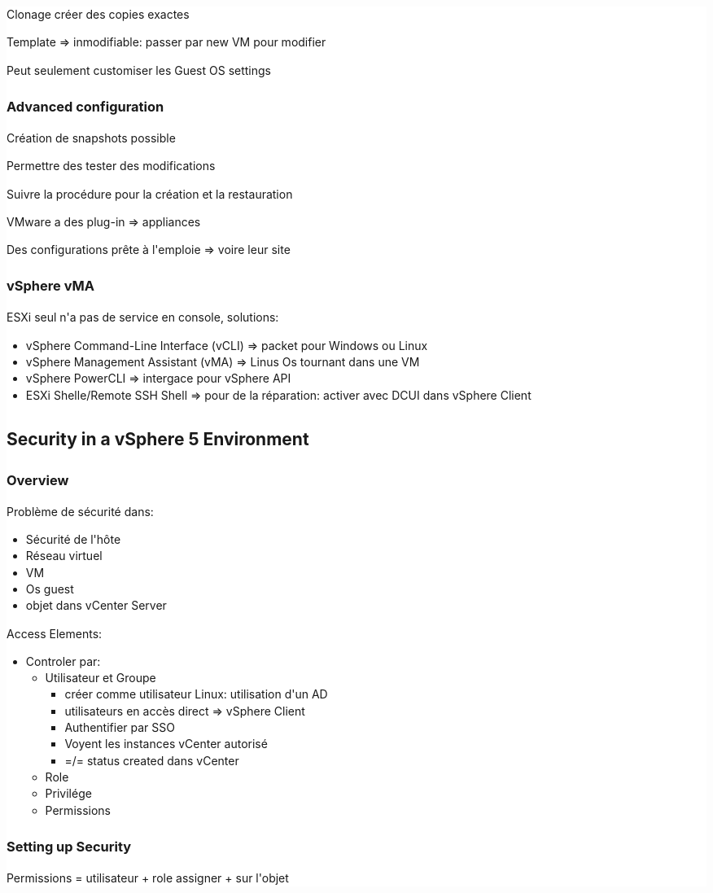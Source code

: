 Clonage créer des copies exactes

Template => inmodifiable: passer par new VM pour modifier

Peut seulement customiser les Guest OS settings

### Advanced configuration

Création de snapshots possible

Permettre des tester des modifications

Suivre la procédure pour la création et la restauration

VMware a des plug-in => appliances

Des configurations prête à l'emploie => voire leur site

### vSphere vMA

ESXi seul n'a pas de service en console, solutions:

- vSphere Command-Line Interface (vCLI) => packet pour Windows ou Linux
- vSphere Management Assistant (vMA) => Linus Os tournant dans une VM
- vSphere PowerCLI => intergace pour vSphere API
- ESXi Shelle/Remote SSH Shell => pour de la réparation: activer avec DCUI dans vSphere Client

## Security in a vSphere 5 Environment

### Overview

Problème de sécurité dans:

- Sécurité de l'hôte
- Réseau virtuel
- VM
- Os guest
- objet dans vCenter Server

Access Elements:

- Controler par:
  - Utilisateur et Groupe
    - créer comme utilisateur Linux: utilisation d'un AD
    - utilisateurs en accès direct => vSphere Client
    - Authentifier par SSO
    - Voyent les instances vCenter autorisé
    - =/= status created dans vCenter
  - Role
  - Privilége
  - Permissions

### Setting up Security

Permissions = utilisateur + role assigner + sur l'objet
